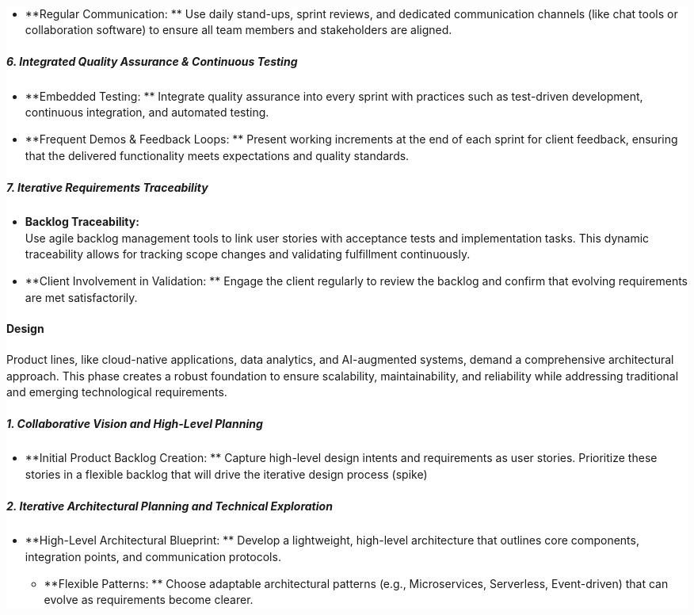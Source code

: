- **Regular Communication:  **
  Use daily stand-ups, sprint reviews, and dedicated communication
  channels (like chat tools or collaboration software) to ensure all
  team members and stakeholders are aligned.

##### 6. Integrated Quality Assurance & Continuous Testing

- **Embedded Testing:  **
  Integrate quality assurance into every sprint with practices such as
  test-driven development, continuous integration, and automated
  testing.

- **Frequent Demos & Feedback Loops:  **
  Present working increments at the end of each sprint for client
  feedback, ensuring that the delivered functionality meets expectations
  and quality standards.

##### 7. Iterative Requirements Traceability

- **Backlog Traceability:**  
  Use agile backlog management tools to link user stories with
  acceptance tests and implementation tasks. This dynamic traceability
  allows for tracking scope changes and validating fulfillment
  continuously.

- **Client Involvement in Validation:  **
  Engage the client regularly to review the backlog and confirm that
  evolving requirements are met satisfactorily.

#### Design

Product lines, like cloud-native applications, data analytics, and
AI-augmented systems, demand a comprehensive architectural approach.
This phase creates a robust foundation to ensure scalability,
maintainability, and reliability while addressing traditional and
emerging technological requirements.

##### 1. Collaborative Vision and High-Level Planning

- **Initial Product Backlog Creation:  **
  Capture high-level design intents and requirements as user stories.
  Prioritize these stories in a flexible backlog that will drive the
  iterative design process (spike)

##### 2. Iterative Architectural Planning and Technical Exploration

- **High-Level Architectural Blueprint:  **
  Develop a lightweight, high-level architecture that outlines core
  components, integration points, and communication protocols.

  - **Flexible Patterns:  **
    Choose adaptable architectural patterns (e.g., Microservices,
    Serverless, Event-driven) that can evolve as requirements become
    clearer.
